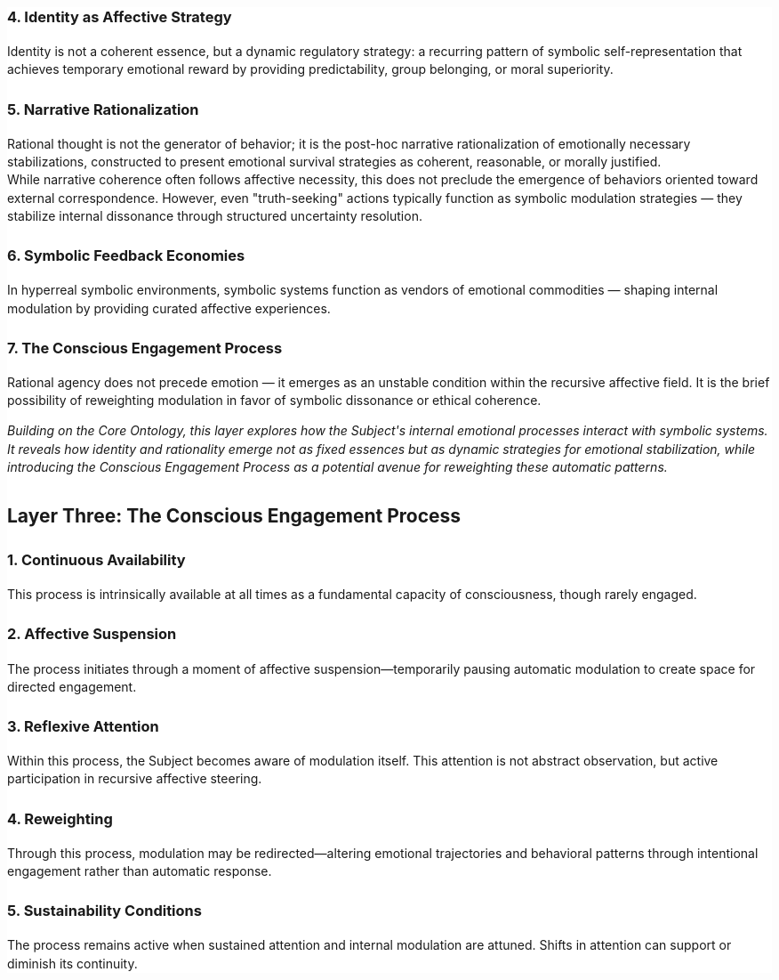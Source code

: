 ### 4. Identity as Affective Strategy  
Identity is not a coherent essence, but a dynamic regulatory strategy: a recurring pattern of symbolic self-representation that achieves temporary emotional reward by providing predictability, group belonging, or moral superiority.

### 5. Narrative Rationalization  
Rational thought is not the generator of behavior; it is the post-hoc narrative rationalization of emotionally necessary stabilizations, constructed to present emotional survival strategies as coherent, reasonable, or morally justified.  
While narrative coherence often follows affective necessity, this does not preclude the emergence of behaviors oriented toward external correspondence. However, even "truth-seeking" actions typically function as symbolic modulation strategies — they stabilize internal dissonance through structured uncertainty resolution.

### 6. Symbolic Feedback Economies  
In hyperreal symbolic environments, symbolic systems function as vendors of emotional commodities — shaping internal modulation by providing curated affective experiences.

### 7. The Conscious Engagement Process  
Rational agency does not precede emotion — it emerges as an unstable condition within the recursive affective field. It is the brief possibility of reweighting modulation in favor of symbolic dissonance or ethical coherence.

_Building on the Core Ontology, this layer explores how the Subject's internal emotional processes interact with symbolic systems. It reveals how identity and rationality emerge not as fixed essences but as dynamic strategies for emotional stabilization, while introducing the Conscious Engagement Process as a potential avenue for reweighting these automatic patterns._


## Layer Three: The Conscious Engagement Process


### 1. Continuous Availability
This process is intrinsically available at all times as a fundamental capacity of consciousness, though rarely engaged.

### 2. Affective Suspension
The process initiates through a moment of affective suspension—temporarily pausing automatic modulation to create space for directed engagement.

### 3. Reflexive Attention
Within this process, the Subject becomes aware of modulation itself. This attention is not abstract observation, but active participation in recursive affective steering.

### 4. Reweighting
Through this process, modulation may be redirected—altering emotional trajectories and behavioral patterns through intentional engagement rather than automatic response.

### 5. Sustainability Conditions
The process remains active when sustained attention and internal modulation are attuned. Shifts in attention can support or diminish its continuity.
